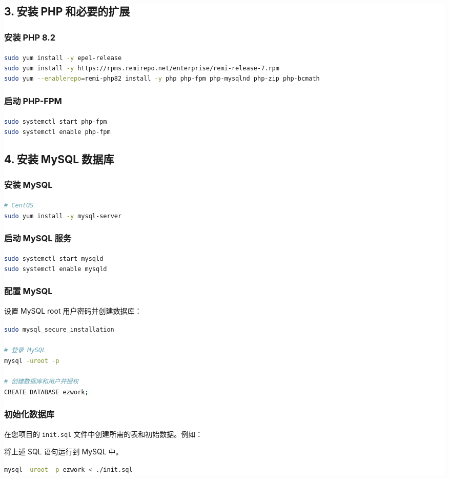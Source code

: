 ## 3. 安装 PHP 和必要的扩展

### 安装 PHP 8.2

```bash
sudo yum install -y epel-release
sudo yum install -y https://rpms.remirepo.net/enterprise/remi-release-7.rpm
sudo yum --enablerepo=remi-php82 install -y php php-fpm php-mysqlnd php-zip php-bcmath
```

### 启动 PHP-FPM

```bash
sudo systemctl start php-fpm
sudo systemctl enable php-fpm
```

## 4. 安装 MySQL 数据库

### 安装 MySQL

```bash
# CentOS
sudo yum install -y mysql-server
```

### 启动 MySQL 服务

```bash
sudo systemctl start mysqld
sudo systemctl enable mysqld
```

### 配置 MySQL

设置 MySQL root 用户密码并创建数据库：

```bash
sudo mysql_secure_installation

# 登录 MySQL
mysql -uroot -p

# 创建数据库和用户并授权
CREATE DATABASE ezwork;
```

### 初始化数据库

在您项目的 `init.sql` 文件中创建所需的表和初始数据。例如：

将上述 SQL 语句运行到 MySQL 中。

```bash
mysql -uroot -p ezwork < ./init.sql
```
